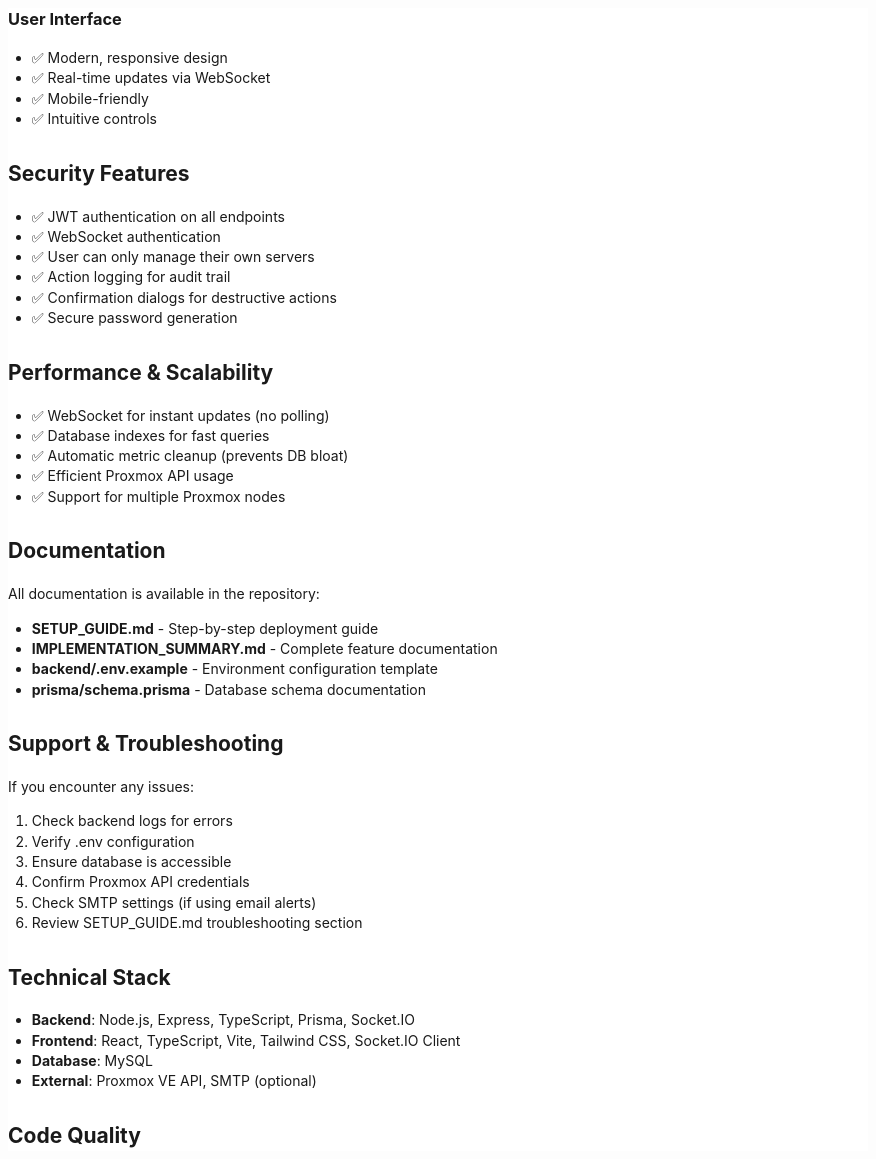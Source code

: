 ### User Interface
- ✅ Modern, responsive design
- ✅ Real-time updates via WebSocket
- ✅ Mobile-friendly
- ✅ Intuitive controls

## Security Features

- ✅ JWT authentication on all endpoints
- ✅ WebSocket authentication
- ✅ User can only manage their own servers
- ✅ Action logging for audit trail
- ✅ Confirmation dialogs for destructive actions
- ✅ Secure password generation

## Performance & Scalability

- ✅ WebSocket for instant updates (no polling)
- ✅ Database indexes for fast queries
- ✅ Automatic metric cleanup (prevents DB bloat)
- ✅ Efficient Proxmox API usage
- ✅ Support for multiple Proxmox nodes

## Documentation

All documentation is available in the repository:

- **SETUP_GUIDE.md** - Step-by-step deployment guide
- **IMPLEMENTATION_SUMMARY.md** - Complete feature documentation
- **backend/.env.example** - Environment configuration template
- **prisma/schema.prisma** - Database schema documentation

## Support & Troubleshooting

If you encounter any issues:

1. Check backend logs for errors
2. Verify .env configuration
3. Ensure database is accessible
4. Confirm Proxmox API credentials
5. Check SMTP settings (if using email alerts)
6. Review SETUP_GUIDE.md troubleshooting section

## Technical Stack

- **Backend**: Node.js, Express, TypeScript, Prisma, Socket.IO
- **Frontend**: React, TypeScript, Vite, Tailwind CSS, Socket.IO Client
- **Database**: MySQL
- **External**: Proxmox VE API, SMTP (optional)

## Code Quality
